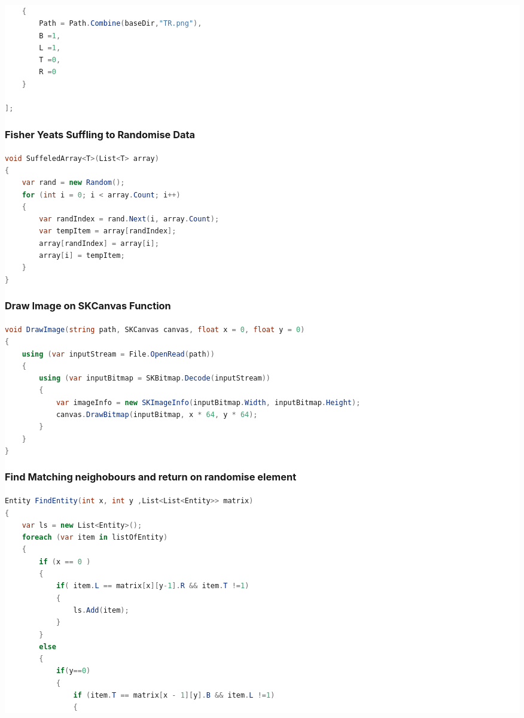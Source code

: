 ```csharp
    {
        Path = Path.Combine(baseDir,"TR.png"),
        B =1,
        L =1,
        T =0,
        R =0
    }

];
```

### Fisher Yeats Suffling to Randomise Data

```csharp
void SuffeledArray<T>(List<T> array)
{
    var rand = new Random();
    for (int i = 0; i < array.Count; i++)
    {
        var randIndex = rand.Next(i, array.Count);
        var tempItem = array[randIndex];
        array[randIndex] = array[i];
        array[i] = tempItem;
    }
}
```

### Draw Image on SKCanvas Function

```csharp
void DrawImage(string path, SKCanvas canvas, float x = 0, float y = 0)
{
    using (var inputStream = File.OpenRead(path))
    {
        using (var inputBitmap = SKBitmap.Decode(inputStream))
        {
            var imageInfo = new SKImageInfo(inputBitmap.Width, inputBitmap.Height);
            canvas.DrawBitmap(inputBitmap, x * 64, y * 64);
        }
    }
}
```

### Find Matching neighobours and return on randomise element

```csharp
Entity FindEntity(int x, int y ,List<List<Entity>> matrix)
{
    var ls = new List<Entity>();
    foreach (var item in listOfEntity)
    {
        if (x == 0 )
        { 
            if( item.L == matrix[x][y-1].R && item.T !=1)
            {
                ls.Add(item); 
            } 
        }
        else
        {
            if(y==0)
            {
                if (item.T == matrix[x - 1][y].B && item.L !=1)
                {
```